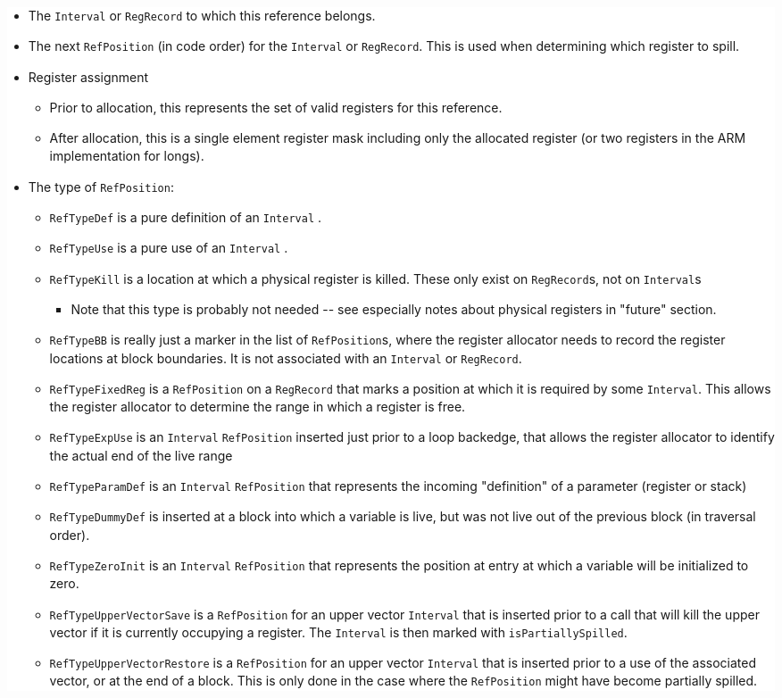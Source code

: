 -   The `Interval` or `RegRecord` to which this reference belongs.

-   The next `RefPosition` (in code order) for the `Interval` or `RegRecord`.
    This is used when determining which register to spill.

-   Register assignment

    -   Prior to allocation, this represents the set of valid registers
        for this reference.

    -   After allocation, this is a single element register mask
        including only the allocated register (or two registers in the
        ARM implementation for longs).

-   The type of `RefPosition`:

    -   `RefTypeDef` is a pure definition of an `Interval` .

    -   `RefTypeUse` is a pure use of an `Interval` .

    -   `RefTypeKill` is a location at which a physical register is
        killed. These only exist on `RegRecord`s, not on `Interval`s

        -   Note that this type is probably not needed -- see especially
            notes about physical registers in "future" section.

    -   `RefTypeBB` is really just a marker in the list of `RefPosition`s,
        where the register allocator needs to record the register
        locations at block boundaries. It is not associated with an
        `Interval` or `RegRecord`.

    -   `RefTypeFixedReg` is a `RefPosition` on a `RegRecord` that marks a
        position at which it is required by some `Interval`. This allows
        the register allocator to determine the range in which a
        register is free.

    -   `RefTypeExpUse` is an `Interval` `RefPosition` inserted just prior to
        a loop backedge, that allows the register allocator to identify
        the actual end of the live range

    -   `RefTypeParamDef` is an `Interval` `RefPosition` that represents the
        incoming "definition" of a parameter (register or stack)

    -   `RefTypeDummyDef` is inserted at a block into which a variable is
        live, but was not live out of the previous block (in traversal
        order).

    -   `RefTypeZeroInit` is an `Interval` `RefPosition` that represents the
        position at entry at which a variable will be initialized to
        zero.
    
    -   `RefTypeUpperVectorSave` is a `RefPosition` for an upper vector `Interval`
        that is inserted prior to a call that will kill the upper vector if
        it is currently occupying a register. The `Interval` is then marked with
        `isPartiallySpilled`.

    -   `RefTypeUpperVectorRestore` is a `RefPosition` for an upper vector `Interval`
        that is inserted prior to a use of the associated vector, or at the end
        of a block. This is only done in the case where the `RefPosition` might
        have become partially spilled.

